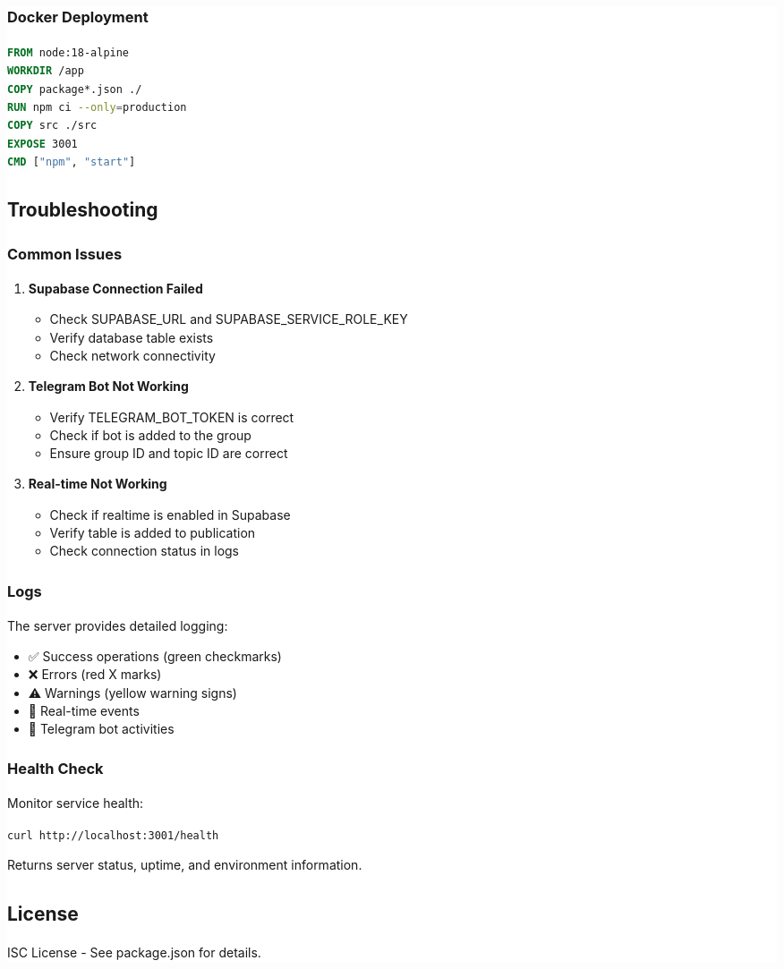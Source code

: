 ### Docker Deployment

```dockerfile
FROM node:18-alpine
WORKDIR /app
COPY package*.json ./
RUN npm ci --only=production
COPY src ./src
EXPOSE 3001
CMD ["npm", "start"]
```

## Troubleshooting

### Common Issues

1. **Supabase Connection Failed**
   - Check SUPABASE_URL and SUPABASE_SERVICE_ROLE_KEY
   - Verify database table exists
   - Check network connectivity

2. **Telegram Bot Not Working**
   - Verify TELEGRAM_BOT_TOKEN is correct
   - Check if bot is added to the group
   - Ensure group ID and topic ID are correct

3. **Real-time Not Working**
   - Check if realtime is enabled in Supabase
   - Verify table is added to publication
   - Check connection status in logs

### Logs

The server provides detailed logging:

- ✅ Success operations (green checkmarks)
- ❌ Errors (red X marks)
- ⚠️ Warnings (yellow warning signs)
- 📡 Real-time events
- 🤖 Telegram bot activities

### Health Check

Monitor service health:

```bash
curl http://localhost:3001/health
```

Returns server status, uptime, and environment information.

## License

ISC License - See package.json for details. 
